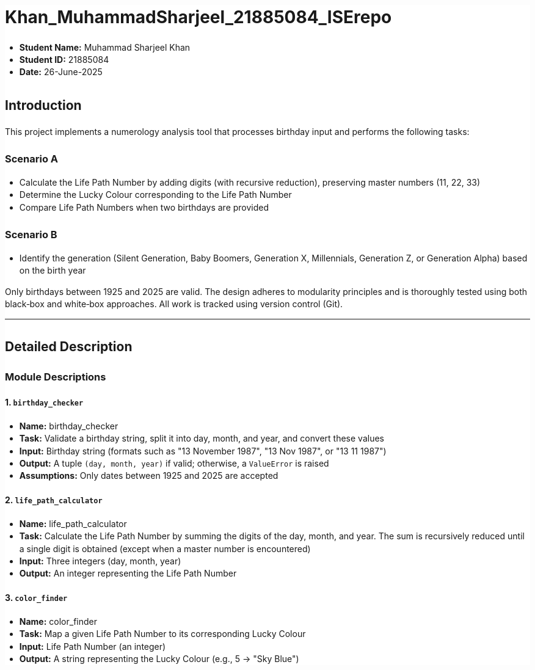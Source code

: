 # Khan_MuhammadSharjeel_21885084_ISErepo

- **Student Name:** Muhammad Sharjeel Khan  
- **Student ID:** 21885084 
- **Date:** 26-June-2025

## Introduction

This project implements a numerology analysis tool that processes birthday input and performs the following tasks:

### Scenario A
- Calculate the Life Path Number by adding digits (with recursive reduction), preserving master numbers (11, 22, 33)
- Determine the Lucky Colour corresponding to the Life Path Number
- Compare Life Path Numbers when two birthdays are provided

### Scenario B
- Identify the generation (Silent Generation, Baby Boomers, Generation X, Millennials, Generation Z, or Generation Alpha) based on the birth year

Only birthdays between 1925 and 2025 are valid. The design adheres to modularity principles and is thoroughly tested using both black‑box and white‑box approaches. All work is tracked using version control (Git).

---

## Detailed Description

### Module Descriptions

#### 1. `birthday_checker`
- **Name:** birthday_checker  
- **Task:** Validate a birthday string, split it into day, month, and year, and convert these values
- **Input:** Birthday string (formats such as "13 November 1987", "13 Nov 1987", or "13 11 1987")
- **Output:** A tuple `(day, month, year)` if valid; otherwise, a `ValueError` is raised
- **Assumptions:** Only dates between 1925 and 2025 are accepted

#### 2. `life_path_calculator`
- **Name:** life_path_calculator  
- **Task:** Calculate the Life Path Number by summing the digits of the day, month, and year. The sum is recursively reduced until a single digit is obtained (except when a master number is encountered)
- **Input:** Three integers (day, month, year)
- **Output:** An integer representing the Life Path Number

#### 3. `color_finder`
- **Name:** color_finder  
- **Task:** Map a given Life Path Number to its corresponding Lucky Colour
- **Input:** Life Path Number (an integer)
- **Output:** A string representing the Lucky Colour (e.g., 5 → "Sky Blue")
